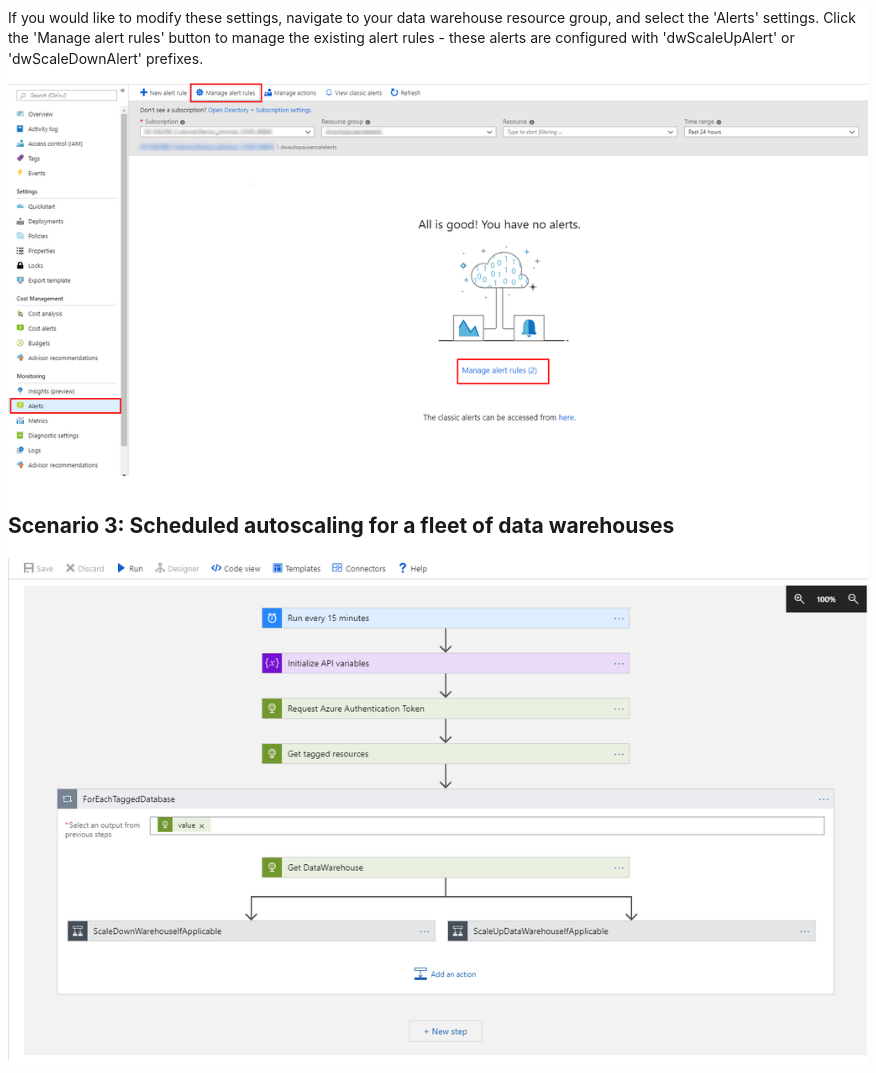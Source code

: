 If you would like to modify these settings, navigate to your data warehouse resource group, and select the 'Alerts' settings. Click the 'Manage alert rules' button to manage the existing alert rules - these alerts are configured with 'dwScaleUpAlert' or 'dwScaleDownAlert' prefixes.

![modify alert rules](media/scenario2-manage-alertrules.png)


## Scenario 3: Scheduled autoscaling for a fleet of data warehouses

![scheduled autoscale for dwfleet](media/scenario3-autoscale-overview.png)
